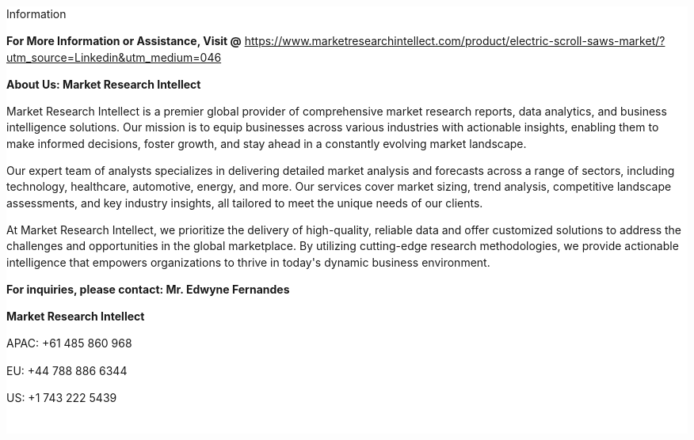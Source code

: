 Information</li></ul></div><div class="article-main__content" data-test-id="publishing-text-block"><p><span class="font-[700]"><strong>For More Information or Assistance, Visit @</strong>&nbsp;<a href="https://www.marketresearchintellect.com/product/electric-scroll-saws-market/?utm_source=Linkedin&utm_medium=046">https://www.marketresearchintellect.com/product/electric-scroll-saws-market/?utm_source=Linkedin&utm_medium=046</a></span></p><p><strong>About Us: Market Research Intellect</strong></p><p>Market Research Intellect is a premier global provider of comprehensive market research reports, data analytics, and business intelligence solutions. Our mission is to equip businesses across various industries with actionable insights, enabling them to make informed decisions, foster growth, and stay ahead in a constantly evolving market landscape.</p><p>Our expert team of analysts specializes in delivering detailed market analysis and forecasts across a range of sectors, including technology, healthcare, automotive, energy, and more. Our services cover market sizing, trend analysis, competitive landscape assessments, and key industry insights, all tailored to meet the unique needs of our clients.</p><p>At Market Research Intellect, we prioritize the delivery of high-quality, reliable data and offer customized solutions to address the challenges and opportunities in the global marketplace. By utilizing cutting-edge research methodologies, we provide actionable intelligence that empowers organizations to thrive in today's dynamic business environment.</p><p><strong>For inquiries, please contact: Mr. Edwyne Fernandes</strong></p><p><strong>Market Research Intellect</strong></p><p>APAC: +61 485 860 968</p><p>EU: +44 788 886 6344</p><p>US: +1 743 222 5439</p></div><div class="article-main__content" data-test-id="publishing-text-block">&nbsp;</div>

